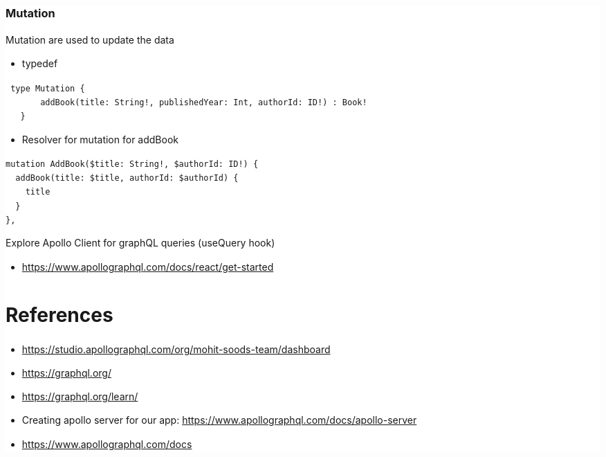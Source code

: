 ### Mutation 

Mutation are used to update the data 

 - typedef

 ```
  type Mutation {
        addBook(title: String!, publishedYear: Int, authorId: ID!) : Book!
    }

```

- Resolver for mutation for addBook

```
mutation AddBook($title: String!, $authorId: ID!) {
  addBook(title: $title, authorId: $authorId) {
    title
  }
},

```

Explore Apollo Client for graphQL queries (useQuery hook)
- https://www.apollographql.com/docs/react/get-started


# References

- https://studio.apollographql.com/org/mohit-soods-team/dashboard

- https://graphql.org/

- https://graphql.org/learn/

- Creating apollo server for our app: https://www.apollographql.com/docs/apollo-server

- https://www.apollographql.com/docs 
